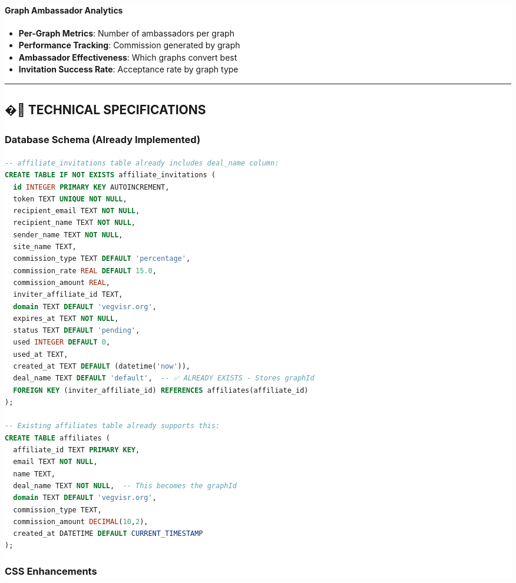 #### **Graph Ambassador Analytics**

- **Per-Graph Metrics**: Number of ambassadors per graph
- **Performance Tracking**: Commission generated by graph
- **Ambassador Effectiveness**: Which graphs convert best
- **Invitation Success Rate**: Acceptance rate by graph type

---

## �🔧 **TECHNICAL SPECIFICATIONS**

### **Database Schema (Already Implemented)**

```sql
-- affiliate_invitations table already includes deal_name column:
CREATE TABLE IF NOT EXISTS affiliate_invitations (
  id INTEGER PRIMARY KEY AUTOINCREMENT,
  token TEXT UNIQUE NOT NULL,
  recipient_email TEXT NOT NULL,
  recipient_name TEXT NOT NULL,
  sender_name TEXT NOT NULL,
  site_name TEXT,
  commission_type TEXT DEFAULT 'percentage',
  commission_rate REAL DEFAULT 15.0,
  commission_amount REAL,
  inviter_affiliate_id TEXT,
  domain TEXT DEFAULT 'vegvisr.org',
  expires_at TEXT NOT NULL,
  status TEXT DEFAULT 'pending',
  used INTEGER DEFAULT 0,
  used_at TEXT,
  created_at TEXT DEFAULT (datetime('now')),
  deal_name TEXT DEFAULT 'default',  -- ✅ ALREADY EXISTS - Stores graphId
  FOREIGN KEY (inviter_affiliate_id) REFERENCES affiliates(affiliate_id)
);

-- Existing affiliates table already supports this:
CREATE TABLE affiliates (
  affiliate_id TEXT PRIMARY KEY,
  email TEXT NOT NULL,
  name TEXT,
  deal_name TEXT NOT NULL,  -- This becomes the graphId
  domain TEXT DEFAULT 'vegvisr.org',
  commission_type TEXT,
  commission_amount DECIMAL(10,2),
  created_at DATETIME DEFAULT CURRENT_TIMESTAMP
);
```

### **CSS Enhancements**
